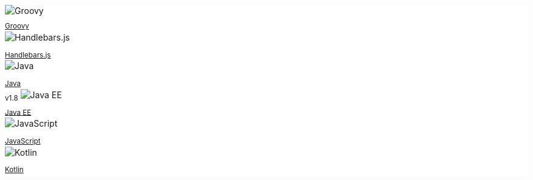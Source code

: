 <td align='center'>
  <img width='36' height='36' src='https://img.stackshare.io/service/997/default_7ff5fcd857f42ad25149f659693d8930bffddf14.png' alt='Groovy'>
  <br>
  <sub><a href="https://groovy-lang.org/">Groovy</a></sub>
  <br>
  <sub></sub>
</td>

<td align='center'>
  <img width='36' height='36' src='https://img.stackshare.io/service/1143/Handlebars.png' alt='Handlebars.js'>
  <br>
  <sub><a href="http://handlebarsjs.com/">Handlebars.js</a></sub>
  <br>
  <sub></sub>
</td>

<td align='center'>
  <img width='36' height='36' src='https://img.stackshare.io/service/995/K85ZWV2F.png' alt='Java'>
  <br>
  <sub><a href="https://www.java.com">Java</a></sub>
  <br>
  <sub>v1.8</sub>
</td>

</tr>
<tr>
  <td align='center'>
  <img width='36' height='36' src='https://img.stackshare.io/service/4522/652rxwyK_400x400.png' alt='Java EE'>
  <br>
  <sub><a href="http://www.oracle.com/technetwork/java/javaee/overview/index.html">Java EE</a></sub>
  <br>
  <sub></sub>
</td>

<td align='center'>
  <img width='36' height='36' src='https://img.stackshare.io/service/1209/javascript.jpeg' alt='JavaScript'>
  <br>
  <sub><a href="https://developer.mozilla.org/en-US/docs/Web/JavaScript">JavaScript</a></sub>
  <br>
  <sub></sub>
</td>

<td align='center'>
  <img width='36' height='36' src='https://img.stackshare.io/service/3750/pCfEzr6L.png' alt='Kotlin'>
  <br>
  <sub><a href="https://kotlinlang.org/">Kotlin</a></sub>
  <br>
  <sub></sub>
</td>
